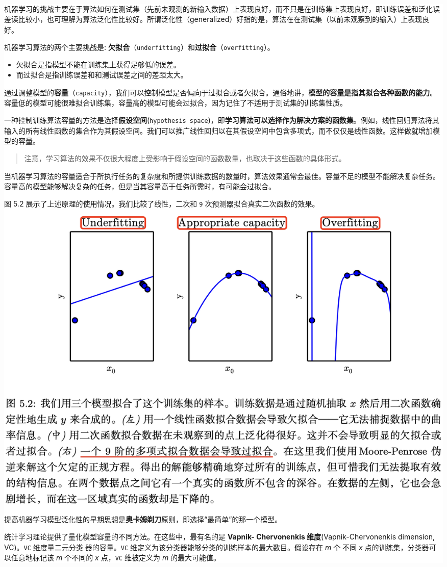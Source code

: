 机器学习的挑战主要在于算法如何在测试集（先前未观测的新输入数据）上表现良好，而不只是在训练集上表现良好，即训练误差和泛化误差读比较小，也可理解为算法泛化性比较好。所谓泛化性（generalized）好指的是，算法在在测试集（以前未观察到的输入）上表现良好。

机器学习算法的两个主要挑战是: **欠拟合**（`underfitting`）和**过拟合**（`overfitting`）。
- 欠拟合是指模型不能在训练集上获得足够低的误差。
- 而过拟合是指训练误差和和测试误差之间的差距太大。

通过调整模型的**容量**（`capacity`），我们可以控制模型是否偏向于过拟合或者欠拟合。通俗地讲，**模型的容量是指其拟合各种函数的能力**。容量低的模型可能很难拟合训练集，容量高的模型可能会过拟合，因为记住了不适用于测试集的训练集性质。

一种控制训练算法容量的方法是选择**假设空间**(`hypothesis space`)，即**学习算法可以选择作为解决方案的函数集**。例如，线性回归算法将其输入的所有线性函数的集合作为其假设空间。我们可以推广线性回归以在其假设空间中包含多项式，而不仅仅是线性函数。这样做就增加模型的容量。

> 注意，学习算法的效果不仅很大程度上受影响于假设空间的函数数量，也取决于这些函数的具体形式。

当机器学习算法的容量适合于所执行任务的复杂度和所提供训练数据的数量时，算法效果通常会最佳。容量不足的模型不能解决复杂任务。容量高的模型能够解决复杂的任务，但是当其容量高于任务所需时，有可能会过拟合。

图 5.2 展示了上述原理的使用情况。我们比较了线性，二次和 `9` 次预测器拟合真实二次函数的效果。

![图5-2三个模型拟合二次函数](../images/ml_basc_principle/figure_5_2_three_models_fitting_quadratic_functions.png)

提高机器学习模型泛化性的早期思想是**奥卡姆剃刀**原则，即选择“最简单”的那一个模型。

统计学习理论提供了量化模型容量的不同方法。在这些中，最有名的是 **Vapnik- Chervonenkis 维度**(Vapnik-Chervonenkis dimension, VC)。`VC` 维度量二元分类 器的容量。`VC` 维定义为该分类器能够分类的训练样本的最大数目。假设存在 $m$ 个 不同 $x$ 点的训练集，分类器可以任意地标记该 $m$ 个不同的 $x$ 点，`VC` 维被定义为 $m$ 的最大可能值。
